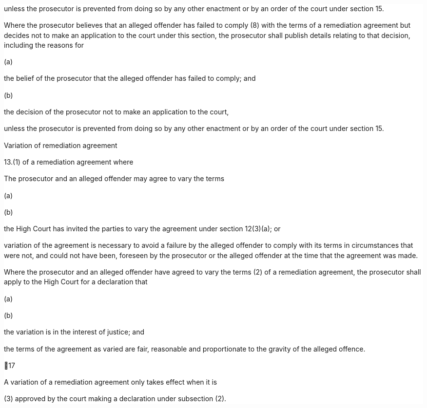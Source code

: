 unless the prosecutor is prevented from doing so by any other enactment or by
an order of the court under section 15.

Where the prosecutor believes that an alleged offender has failed to comply
(8)
with the terms of a remediation agreement but decides not to make an application
to the court under this section, the prosecutor shall publish details relating to that
decision, including the reasons for

(a)

the  belief  of  the  prosecutor  that  the  alleged  offender  has  failed  to
comply; and

(b)

the decision of the prosecutor not to make an application to the court,

unless the prosecutor is prevented from doing so by any other enactment or by
an order of the court under section 15.

Variation of remediation agreement

13.(1)
of a remediation agreement where

The prosecutor and an alleged offender may agree to vary the terms

(a)

(b)

the  High  Court  has  invited  the  parties  to  vary  the  agreement  under
section 12(3)(a); or

variation of the agreement is necessary to avoid a failure by the alleged
offender to comply with its terms in circumstances that were not, and
could not have been, foreseen by the prosecutor or the alleged offender
at the time that the agreement was made.

Where the prosecutor and an alleged offender have agreed to vary the terms
(2)
of a remediation agreement, the prosecutor shall apply to the High Court for a
declaration that

(a)

(b)

the variation is in the interest of justice; and

the  terms  of  the  agreement  as  varied  are  fair,  reasonable  and
proportionate to the gravity of the alleged offence.

17

A  variation  of  a  remediation  agreement  only  takes  effect  when  it  is

(3)
approved by the court making a declaration under subsection (2).
